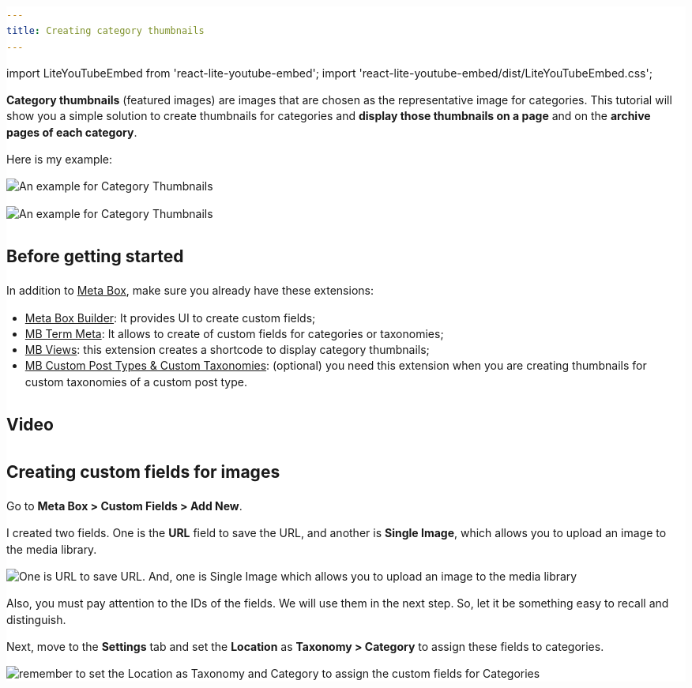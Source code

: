 ```yaml
---
title: Creating category thumbnails
---
```


import LiteYouTubeEmbed from 'react-lite-youtube-embed';
import 'react-lite-youtube-embed/dist/LiteYouTubeEmbed.css';

**Category thumbnails** (featured images) are images that are chosen as the representative image for categories. This tutorial will show you a simple solution to create thumbnails for categories and **display those thumbnails on a page** and on the **archive pages of each category**.

Here is my example:

![An example for Category Thumbnails](https://i.imgur.com/uBSF1Zh.png)

![An example for Category Thumbnails](https://i.imgur.com/1POSTVu.png)

## Before getting started

In addition to [Meta Box](https://metabox.io/), make sure you already have these extensions:

* [Meta Box Builder](https://metabox.io/plugins/meta-box-builder/): It provides UI to create custom fields;
* [MB Term Meta](https://metabox.io/plugins/mb-term-meta/): It allows to create of custom fields for categories or taxonomies;
* [MB Views](https://metabox.io/plugins/mb-views/): this extension creates a shortcode to display category thumbnails;
* [MB Custom Post Types & Custom Taxonomies](https://metabox.io/plugins/custom-post-type/): (optional) you need this extension when you are creating thumbnails for custom taxonomies of a custom post type.

## Video

<LiteYouTubeEmbed id='_DaFUt92kYY' />

## Creating custom fields for images

Go to **Meta Box > Custom Fields > Add New**.

I created two fields. One is the **URL** field to save the URL, and another is **Single Image**, which allows you to upload an image to the media library.

![One is URL to save URL. And, one is Single Image which allows you to upload an image to the media library](https://i.imgur.com/tZkl0Kg.png)

Also, you must pay attention to the IDs of the fields. We will use them in the next step. So, let it be something easy to recall and distinguish.

Next, move to the **Settings** tab and set the **Location** as **Taxonomy > Category** to assign these fields to categories.

![remember to set the Location as Taxonomy and Category to assign the custom fields for Categories](https://i.imgur.com/raVmTtQ.png)
